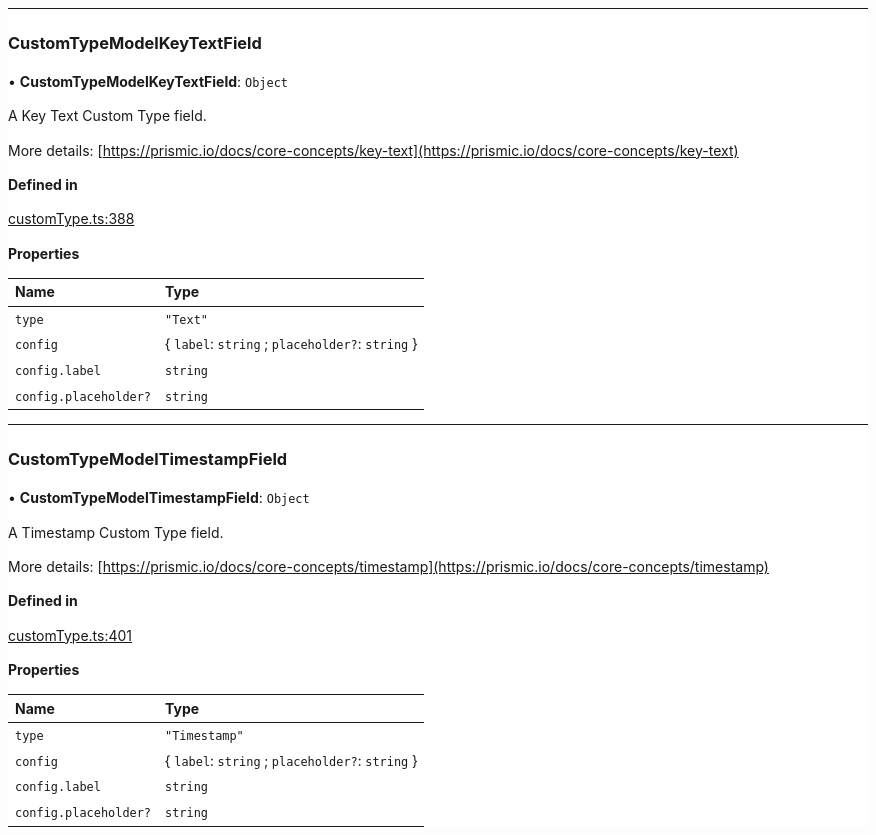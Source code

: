 </details>

___

### CustomTypeModelKeyTextField

• **CustomTypeModelKeyTextField**: `Object`

A Key Text Custom Type field.

More details: [https://prismic.io/docs/core-concepts/key-text](https://prismic.io/docs/core-concepts/key-text)

**Defined in**

[customType.ts:388](https://github.com/prismicio/prismic-types/blob/d15dccd/src/customType.ts#L388)

**Properties**

| Name | Type |
| :------ | :------ |
| `type` | ``"Text"`` |
| `config` | { `label`: `string` ; `placeholder?`: `string`  } |
| `config.label` | `string` |
| `config.placeholder?` | `string` |

</details>

___

### CustomTypeModelTimestampField

• **CustomTypeModelTimestampField**: `Object`

A Timestamp Custom Type field.

More details: [https://prismic.io/docs/core-concepts/timestamp](https://prismic.io/docs/core-concepts/timestamp)

**Defined in**

[customType.ts:401](https://github.com/prismicio/prismic-types/blob/d15dccd/src/customType.ts#L401)

**Properties**

| Name | Type |
| :------ | :------ |
| `type` | ``"Timestamp"`` |
| `config` | { `label`: `string` ; `placeholder?`: `string`  } |
| `config.label` | `string` |
| `config.placeholder?` | `string` |

</details>
